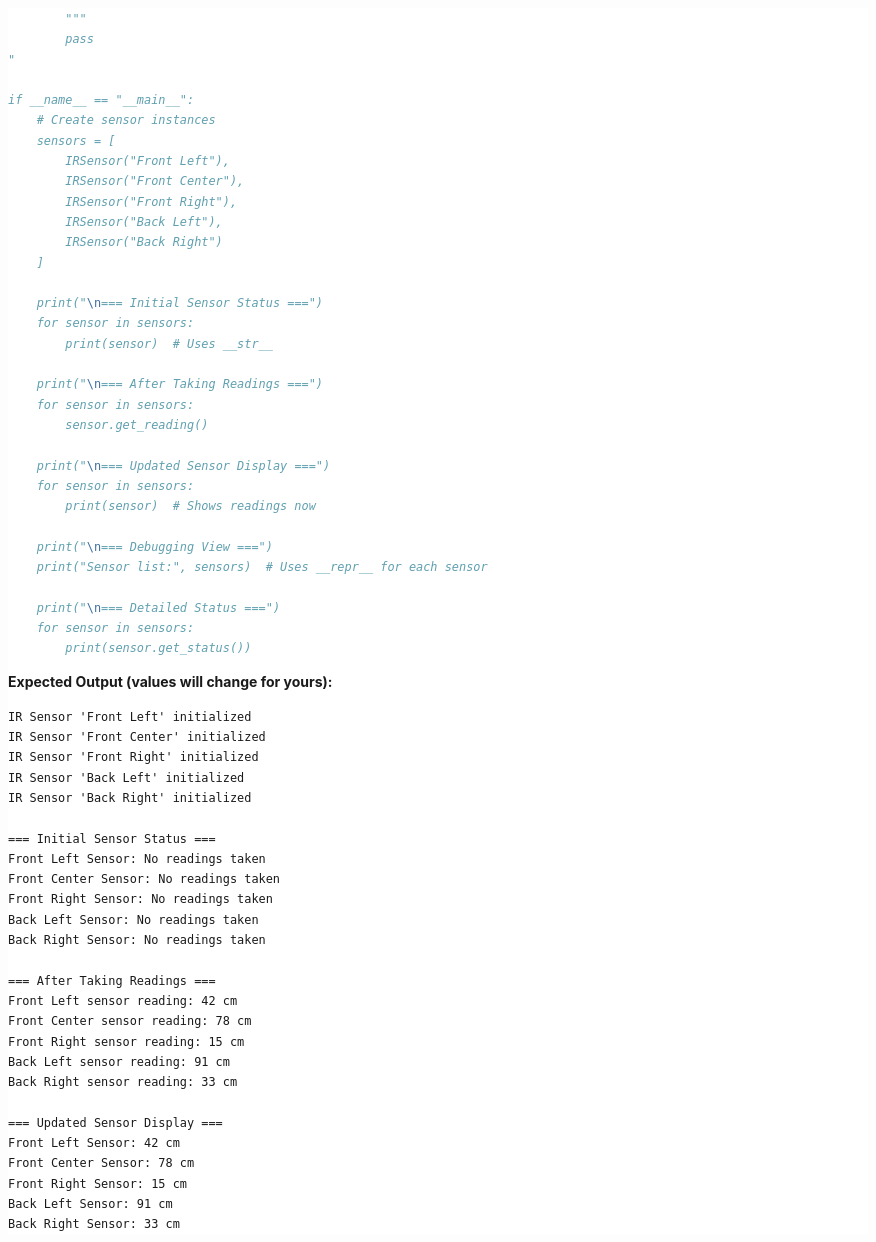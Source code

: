 ```python
        """
        pass
"

if __name__ == "__main__":
    # Create sensor instances
    sensors = [
        IRSensor("Front Left"),
        IRSensor("Front Center"),
        IRSensor("Front Right"),
        IRSensor("Back Left"),
        IRSensor("Back Right")
    ]
    
    print("\n=== Initial Sensor Status ===")
    for sensor in sensors:
        print(sensor)  # Uses __str__
    
    print("\n=== After Taking Readings ===")
    for sensor in sensors:
        sensor.get_reading()
    
    print("\n=== Updated Sensor Display ===")
    for sensor in sensors:
        print(sensor)  # Shows readings now
    
    print("\n=== Debugging View ===")
    print("Sensor list:", sensors)  # Uses __repr__ for each sensor
    
    print("\n=== Detailed Status ===")
    for sensor in sensors:
        print(sensor.get_status())
```

**Expected Output (values will change for yours):**

```
IR Sensor 'Front Left' initialized
IR Sensor 'Front Center' initialized
IR Sensor 'Front Right' initialized
IR Sensor 'Back Left' initialized
IR Sensor 'Back Right' initialized

=== Initial Sensor Status ===
Front Left Sensor: No readings taken
Front Center Sensor: No readings taken
Front Right Sensor: No readings taken
Back Left Sensor: No readings taken
Back Right Sensor: No readings taken

=== After Taking Readings ===
Front Left sensor reading: 42 cm
Front Center sensor reading: 78 cm
Front Right sensor reading: 15 cm
Back Left sensor reading: 91 cm
Back Right sensor reading: 33 cm

=== Updated Sensor Display ===
Front Left Sensor: 42 cm
Front Center Sensor: 78 cm
Front Right Sensor: 15 cm
Back Left Sensor: 91 cm
Back Right Sensor: 33 cm

```